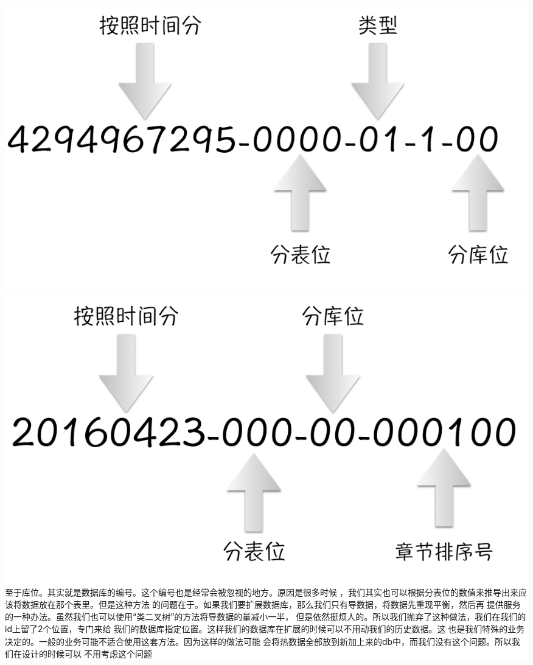 ![idc5](5.png)
![idc6](6.png)

至于库位。其实就是数据库的编号。这个编号也是经常会被忽视的地方。原因是很多时候
，我们其实也可以根据分表位的数值来推导出来应该将数据放在那个表里。但是这种方法
的问题在于。如果我们要扩展数据库，那么我们只有导数据，将数据先重现平衡，然后再
提供服务的一种办法。虽然我们也可以使用“类二叉树”的方法将导数据的量减小一半，
但是依然挺烦人的。所以我们抛弃了这种做法，我们在我们的id上留了2个位置，专门来给
我们的数据库指定位置。这样我们的数据库在扩展的时候可以不用动我们的历史数据。这
也是我们特殊的业务决定的。一般的业务可能不适合使用这套方法。因为这样的做法可能
会将热数据全部放到新加上来的db中，而我们没有这个问题。所以我们在设计的时候可以
不用考虑这个问题  
